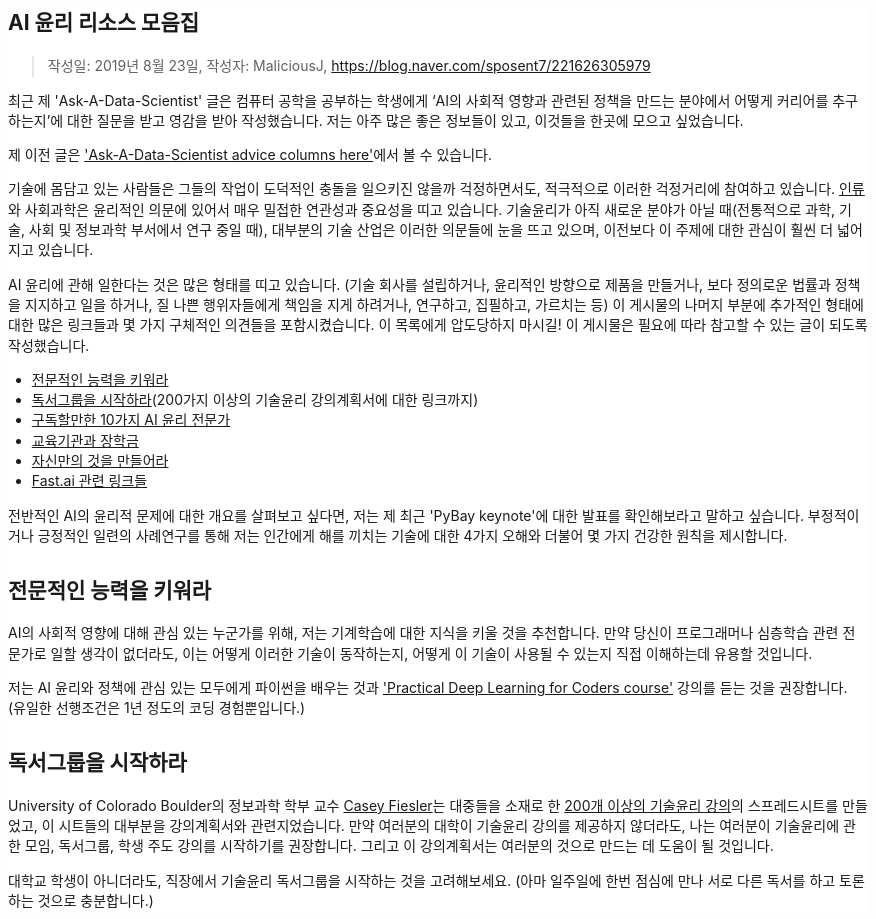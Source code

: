 ## AI 윤리 리소스 모음집
> 작성일: 2019년 8월 23일, 작성자: MaliciousJ, https://blog.naver.com/sposent7/221626305979

최근 제 'Ask-A-Data-Scientist' 글은 컴퓨터 공학을 공부하는 학생에게 ‘AI의 사회적 영향과 관련된 정책을 만드는 분야에서 어떻게 커리어를 추구하는지’에 대한 질문을 받고 영감을 받아 작성했습니다. 저는 아주 많은 좋은 정보들이 있고, 이것들을 한곳에 모으고 싶었습니다.


제 이전 글은 ['Ask-A-Data-Scientist advice columns here'](https://www.fast.ai/topics/#advice)에서 볼 수 있습니다.


기술에 몸담고 있는 사람들은 그들의 작업이 도덕적인 충돌을 일으키진 않을까 걱정하면서도, 적극적으로 이러한 걱정거리에 참여하고 있습니다.
[인류](https://qz.com/1016900/tracy-chou-leading-silicon-valley-engineer-explains-why-every-tech-worker-needs-a-humanities-education/)와 사회과학은 윤리적인 의문에 있어서 매우 밀접한 연관성과 중요성을 띠고 있습니다.
기술윤리가 아직 새로운 분야가 아닐 때(전통적으로 과학, 기술, 사회 및 정보과학 부서에서 연구 중일 때), 대부분의 기술 산업은 이러한 의문들에 눈을 뜨고 있으며, 이전보다 이 주제에 대한 관심이 훨씬 더 넓어지고 있습니다.


AI 윤리에 관해 일한다는 것은 많은 형태를 띠고 있습니다.
(기술 회사를 설립하거나, 윤리적인 방향으로 제품을 만들거나, 보다 정의로운 법률과 정책을 지지하고 일을 하거나, 질 나쁜 행위자들에게 책임을 지게 하려거나, 연구하고, 집필하고, 가르치는 등)
이 게시물의 나머지 부분에 추가적인 형태에 대한 많은 링크들과 몇 가지 구체적인 의견들을 포함시켰습니다.
이 목록에게 압도당하지 마시길!
이 게시물은 필요에 따라 참고할 수 있는 글이 되도록 작성했습니다.


- [전문적인 능력을 키워라](#build)
- [독서그룹을 시작하라](#start)(200가지 이상의 기술윤리 강의계획서에 대한 링크까지)
- [구독할만한 10가지 AI 윤리 전문가](#follow)
- [교육기관과 장학금](#fellowship)
- [자신만의 것을 만들어라](#create)
- [Fast.ai 관련 링크들](#links)


전반적인 AI의 윤리적 문제에 대한 개요를 살펴보고 싶다면, 저는 제 최근 'PyBay keynote'에 대한 발표를 확인해보라고 말하고 싶습니다.
부정적이거나 긍정적인 일련의 사례연구를 통해 저는 인간에게 해를 끼치는 기술에 대한 4가지 오해와 더불어 몇 가지 건강한 원칙을 제시합니다.


## 전문적인 능력을 키워라 <span id="build"></span>
AI의 사회적 영향에 대해 관심 있는 누군가를 위해, 저는 기계학습에 대한 지식을 키울 것을 추천합니다.
만약 당신이 프로그래머나 심층학습 관련 전문가로 일할 생각이 없더라도, 이는 어떻게 이러한 기술이 동작하는지, 어떻게 이 기술이 사용될 수 있는지 직접 이해하는데 유용할 것입니다.

저는 AI 윤리와 정책에 관심 있는 모두에게 파이썬을 배우는 것과 ['Practical Deep Learning for Coders course'](https://course.fast.ai/) 강의를 듣는 것을 권장합니다.
(유일한 선행조건은 1년 정도의 코딩 경험뿐입니다.)


## 독서그룹을 시작하라 <span id="start"></span>
University of Colorado Boulder의 정보과학 학부 교수 [Casey Fiesler](https://twitter.com/cfiesler)는 대중들을 소재로 한 [200개 이상의 기술윤리 강의](https://medium.com/@cfiesler/tech-ethics-curricula-a-collection-of-syllabi-3eedfb76be18)의 스프레드시트를 만들었고, 이 시트들의 대부분을 강의계획서와 관련지었습니다. 만약 여러분의 대학이 기술윤리 강의를 제공하지 않더라도, 나는 여러분이 기술윤리에 관한 모임, 독서그룹, 학생 주도 강의를 시작하기를 권장합니다. 그리고 이 강의계획서는 여러분의 것으로 만드는 데 도움이 될 것입니다.

대학교 학생이 아니더라도, 직장에서 기술윤리 독서그룹을 시작하는 것을 고려해보세요.
(아마 일주일에 한번 점심에 만나 서로 다른 독서를 하고 토론하는 것으로 충분합니다.)
